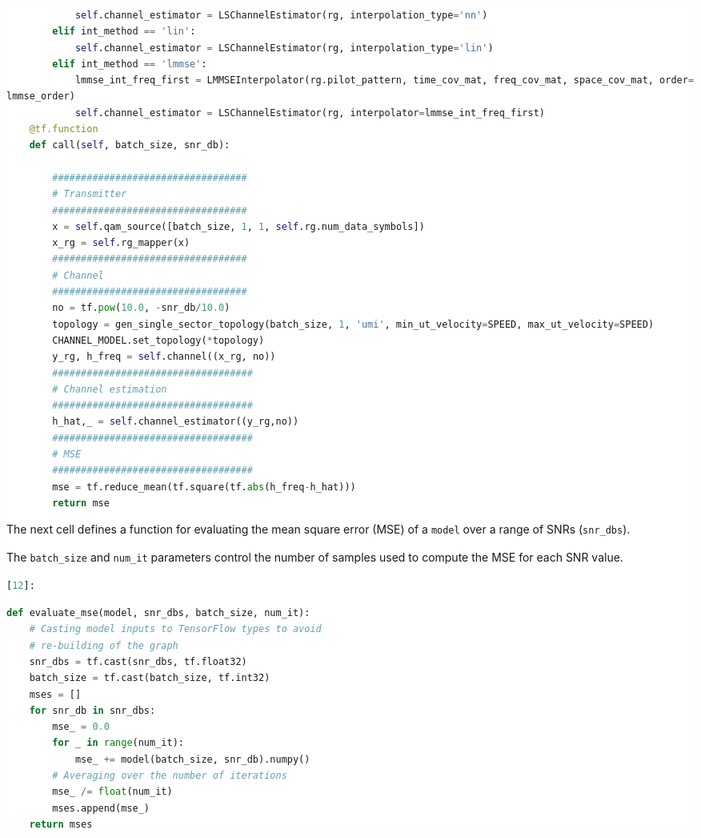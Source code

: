 ```python
            self.channel_estimator = LSChannelEstimator(rg, interpolation_type='nn')
        elif int_method == 'lin':
            self.channel_estimator = LSChannelEstimator(rg, interpolation_type='lin')
        elif int_method == 'lmmse':
            lmmse_int_freq_first = LMMSEInterpolator(rg.pilot_pattern, time_cov_mat, freq_cov_mat, space_cov_mat, order=lmmse_order)
            self.channel_estimator = LSChannelEstimator(rg, interpolator=lmmse_int_freq_first)
    @tf.function
    def call(self, batch_size, snr_db):

        ##################################
        # Transmitter
        ##################################
        x = self.qam_source([batch_size, 1, 1, self.rg.num_data_symbols])
        x_rg = self.rg_mapper(x)
        ##################################
        # Channel
        ##################################
        no = tf.pow(10.0, -snr_db/10.0)
        topology = gen_single_sector_topology(batch_size, 1, 'umi', min_ut_velocity=SPEED, max_ut_velocity=SPEED)
        CHANNEL_MODEL.set_topology(*topology)
        y_rg, h_freq = self.channel((x_rg, no))
        ###################################
        # Channel estimation
        ###################################
        h_hat,_ = self.channel_estimator((y_rg,no))
        ###################################
        # MSE
        ###################################
        mse = tf.reduce_mean(tf.square(tf.abs(h_freq-h_hat)))
        return mse
```

    
The next cell defines a function for evaluating the mean square error (MSE) of a `model` over a range of SNRs (`snr_dbs`).
    
The `batch_size` and `num_it` parameters control the number of samples used to compute the MSE for each SNR value.

```python
[12]:
```

```python
def evaluate_mse(model, snr_dbs, batch_size, num_it):
    # Casting model inputs to TensorFlow types to avoid
    # re-building of the graph
    snr_dbs = tf.cast(snr_dbs, tf.float32)
    batch_size = tf.cast(batch_size, tf.int32)
    mses = []
    for snr_db in snr_dbs:
        mse_ = 0.0
        for _ in range(num_it):
            mse_ += model(batch_size, snr_db).numpy()
        # Averaging over the number of iterations
        mse_ /= float(num_it)
        mses.append(mse_)
    return mses
```
